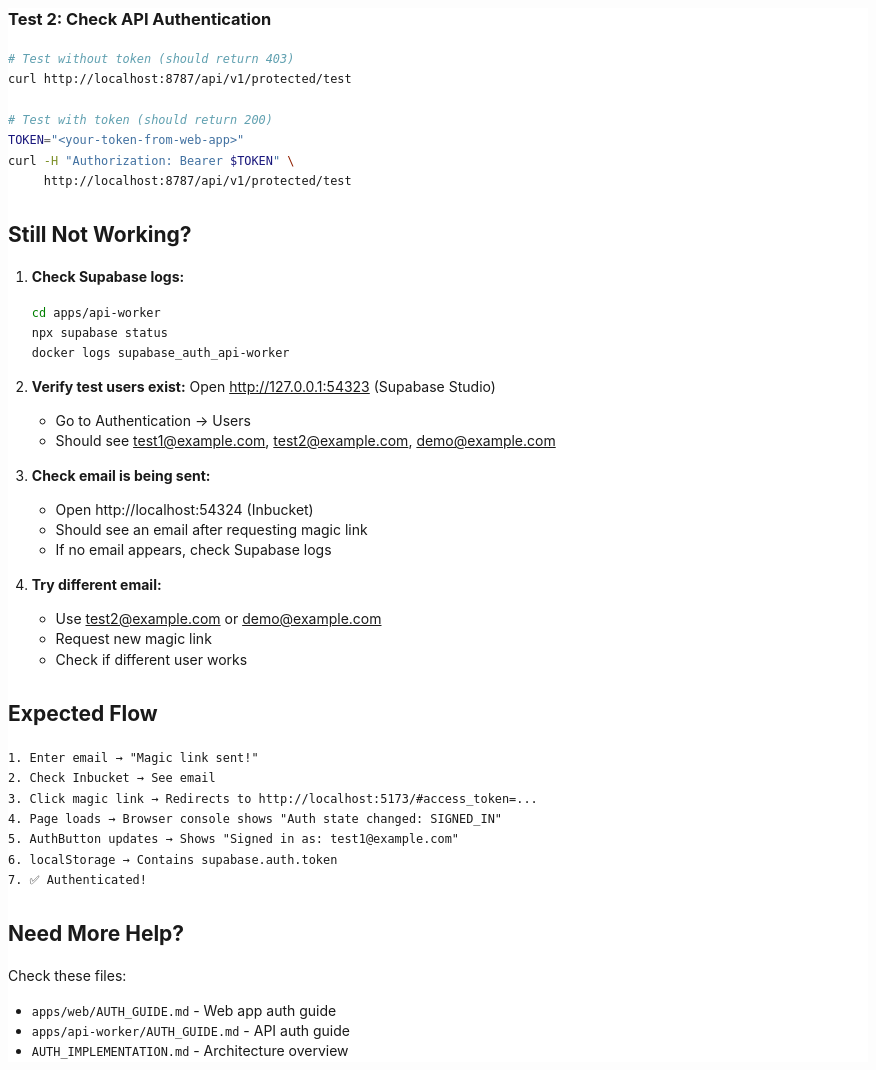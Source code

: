 ### Test 2: Check API Authentication
```bash
# Test without token (should return 403)
curl http://localhost:8787/api/v1/protected/test

# Test with token (should return 200)
TOKEN="<your-token-from-web-app>"
curl -H "Authorization: Bearer $TOKEN" \
     http://localhost:8787/api/v1/protected/test
```

## Still Not Working?

1. **Check Supabase logs:**
   ```bash
   cd apps/api-worker
   npx supabase status
   docker logs supabase_auth_api-worker
   ```

2. **Verify test users exist:**
   Open http://127.0.0.1:54323 (Supabase Studio)
   - Go to Authentication → Users
   - Should see test1@example.com, test2@example.com, demo@example.com

3. **Check email is being sent:**
   - Open http://localhost:54324 (Inbucket)
   - Should see an email after requesting magic link
   - If no email appears, check Supabase logs

4. **Try different email:**
   - Use test2@example.com or demo@example.com
   - Request new magic link
   - Check if different user works

## Expected Flow

```
1. Enter email → "Magic link sent!"
2. Check Inbucket → See email
3. Click magic link → Redirects to http://localhost:5173/#access_token=...
4. Page loads → Browser console shows "Auth state changed: SIGNED_IN"
5. AuthButton updates → Shows "Signed in as: test1@example.com"
6. localStorage → Contains supabase.auth.token
7. ✅ Authenticated!
```

## Need More Help?

Check these files:
- `apps/web/AUTH_GUIDE.md` - Web app auth guide
- `apps/api-worker/AUTH_GUIDE.md` - API auth guide
- `AUTH_IMPLEMENTATION.md` - Architecture overview

